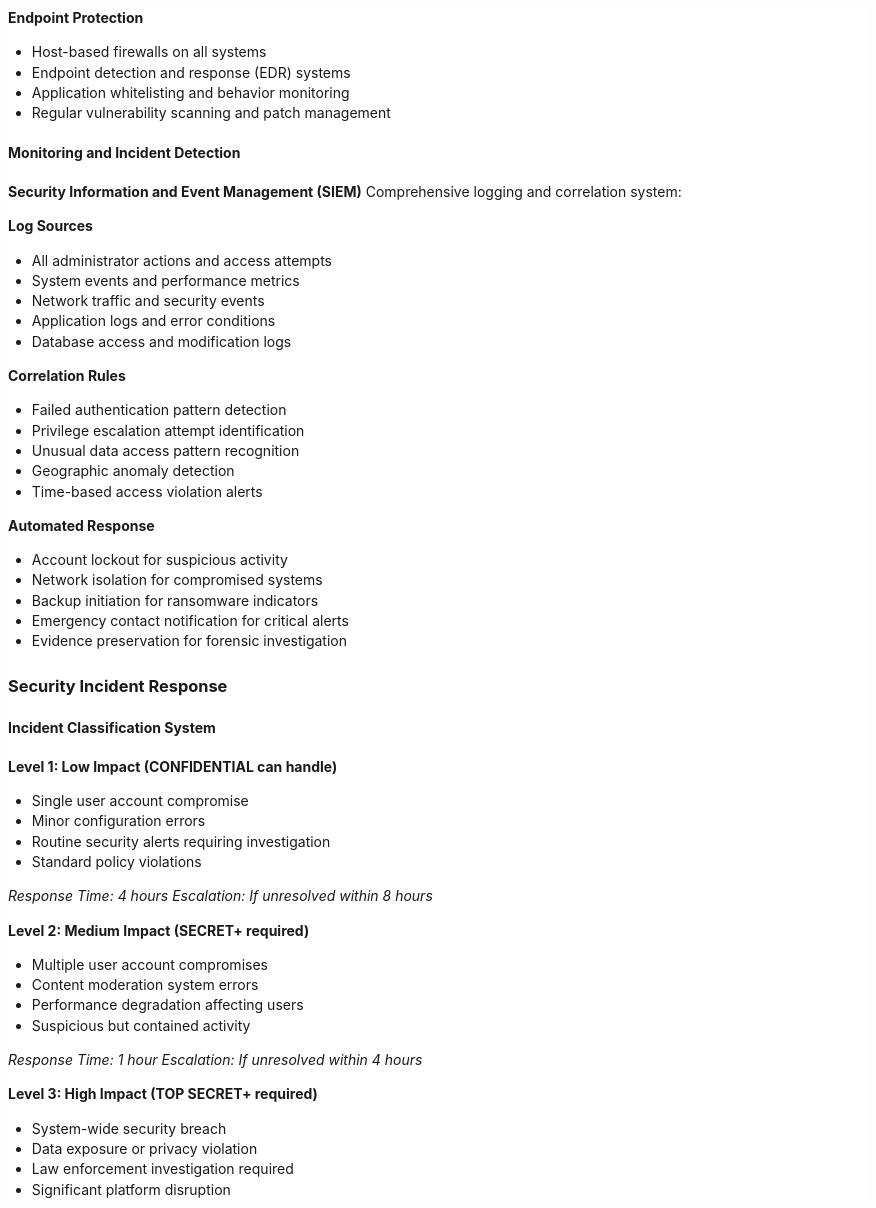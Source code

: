 **Endpoint Protection**
- Host-based firewalls on all systems
- Endpoint detection and response (EDR) systems
- Application whitelisting and behavior monitoring
- Regular vulnerability scanning and patch management

#### **Monitoring and Incident Detection**

**Security Information and Event Management (SIEM)**
Comprehensive logging and correlation system:

**Log Sources**
- All administrator actions and access attempts
- System events and performance metrics
- Network traffic and security events
- Application logs and error conditions
- Database access and modification logs

**Correlation Rules**
- Failed authentication pattern detection
- Privilege escalation attempt identification
- Unusual data access pattern recognition
- Geographic anomaly detection
- Time-based access violation alerts

**Automated Response**
- Account lockout for suspicious activity
- Network isolation for compromised systems
- Backup initiation for ransomware indicators
- Emergency contact notification for critical alerts
- Evidence preservation for forensic investigation

### Security Incident Response

#### **Incident Classification System**

**Level 1: Low Impact (CONFIDENTIAL can handle)**
- Single user account compromise
- Minor configuration errors
- Routine security alerts requiring investigation
- Standard policy violations

*Response Time: 4 hours*
*Escalation: If unresolved within 8 hours*

**Level 2: Medium Impact (SECRET+ required)**
- Multiple user account compromises
- Content moderation system errors
- Performance degradation affecting users
- Suspicious but contained activity

*Response Time: 1 hour*
*Escalation: If unresolved within 4 hours*

**Level 3: High Impact (TOP SECRET+ required)**
- System-wide security breach
- Data exposure or privacy violation
- Law enforcement investigation required
- Significant platform disruption
